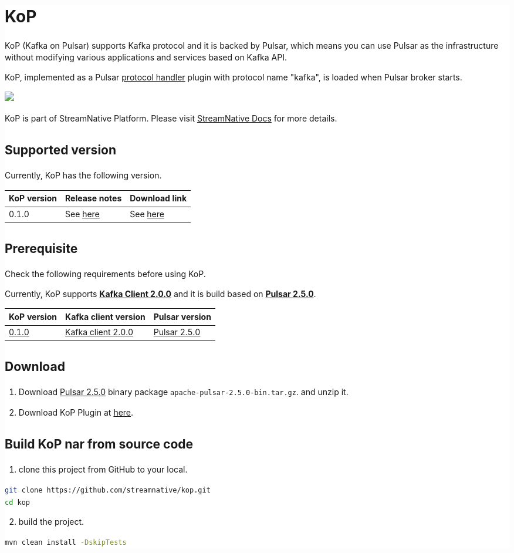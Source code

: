 # KoP

KoP (Kafka on Pulsar) supports Kafka protocol and it is backed by Pulsar, which means you can use Pulsar as the infrastructure without modifying various applications and services based on Kafka API.

KoP, implemented as a Pulsar [protocol handler](https://github.com/apache/pulsar/blob/master/pulsar-broker/src/main/java/org/apache/pulsar/broker/protocol/ProtocolHandler.java) plugin with protocol name "kafka", is loaded when Pulsar broker starts.

![](docs/kop-architecture.png)

KoP is part of StreamNative Platform. Please visit [StreamNative Docs](https://streamnative.io/docs) for more details.

## Supported version

Currently, KoP has the following version.

KoP version | Release notes | Download link
|---|---|---
0.1.0 | See [here](#release-notes) | See [here](https://github.com/streamnative/kop/releases/tag/v0.1.0)

## Prerequisite

Check the following requirements before using KoP. 

Currently, KoP supports **[Kafka Client 2.0.0](https://kafka.apache.org/20/documentation.html)** and it is build based on **[Pulsar 2.5.0](http://pulsar.apache.org/en/download/)**.

KoP version | Kafka client version | Pulsar version
|---|---|---
[0.1.0]((#release-notes)) | [Kafka client 2.0.0](https://kafka.apache.org/20/documentation.html) | [Pulsar 2.5.0](http://pulsar.apache.org/en/download/)


## Download 

1. Download [Pulsar 2.5.0](http://pulsar.apache.org/en/download/) binary package `apache-pulsar-2.5.0-bin.tar.gz`. and unzip it.

2. Download KoP Plugin at [here](https://github.com/streamnative/kop/releases).

## Build KoP nar from source code

1. clone this project from GitHub to your local.

```bash
git clone https://github.com/streamnative/kop.git
cd kop
```

2. build the project.
```bash
mvn clean install -DskipTests
```
